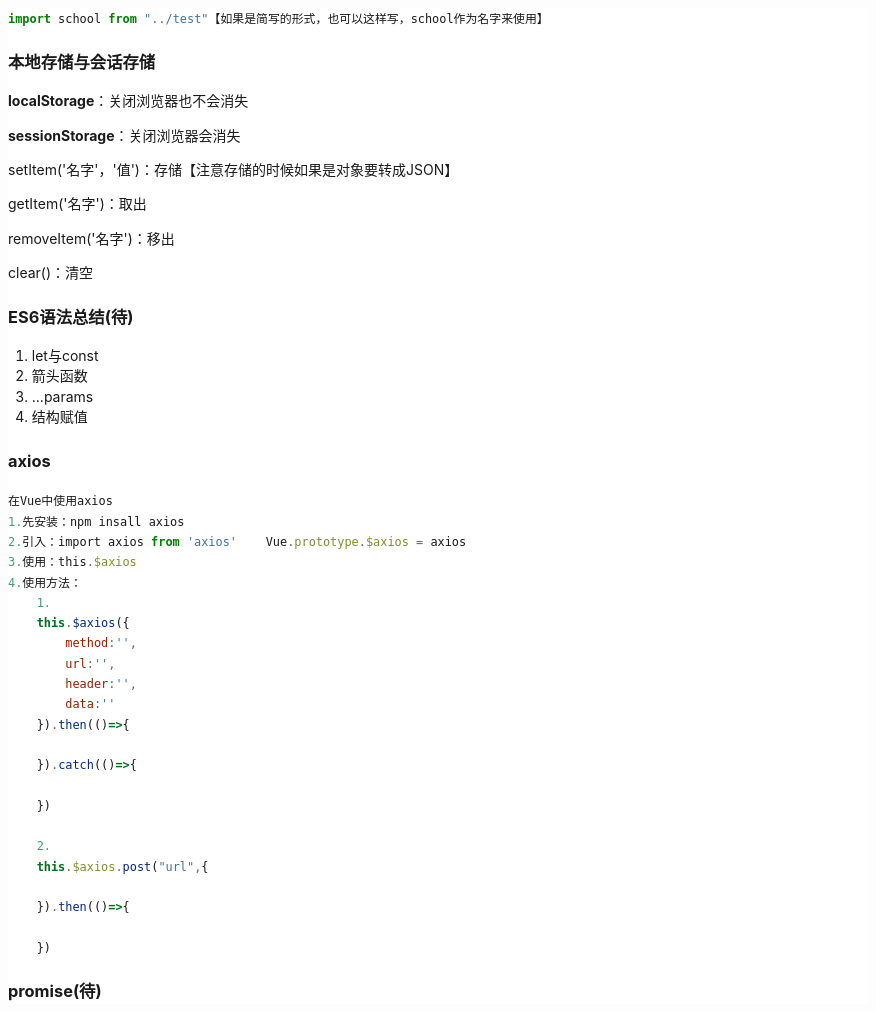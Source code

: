 ```javascript
import school from "../test"【如果是简写的形式，也可以这样写，school作为名字来使用】
```

### 本地存储与会话存储

**localStorage**：关闭浏览器也不会消失

**sessionStorage**：关闭浏览器会消失

setItem('名字'，'值')：存储【注意存储的时候如果是对象要转成JSON】

getItem('名字')：取出

removeItem('名字')：移出

clear()：清空

### ES6语法总结(待)

1. let与const
2. 箭头函数
3. ...params
4. 结构赋值

### axios

```javascript
在Vue中使用axios
1.先安装：npm insall axios
2.引入：import axios from 'axios'    Vue.prototype.$axios = axios
3.使用：this.$axios
4.使用方法：
	1.
	this.$axios({
        method:'',
        url:'',
        header:'',
        data:''
    }).then(()=>{
        
    }).catch(()=>{
        
    })
	
	2.
	this.$axios.post("url",{
        
    }).then(()=>{
        
    })
```



### promise(待)
